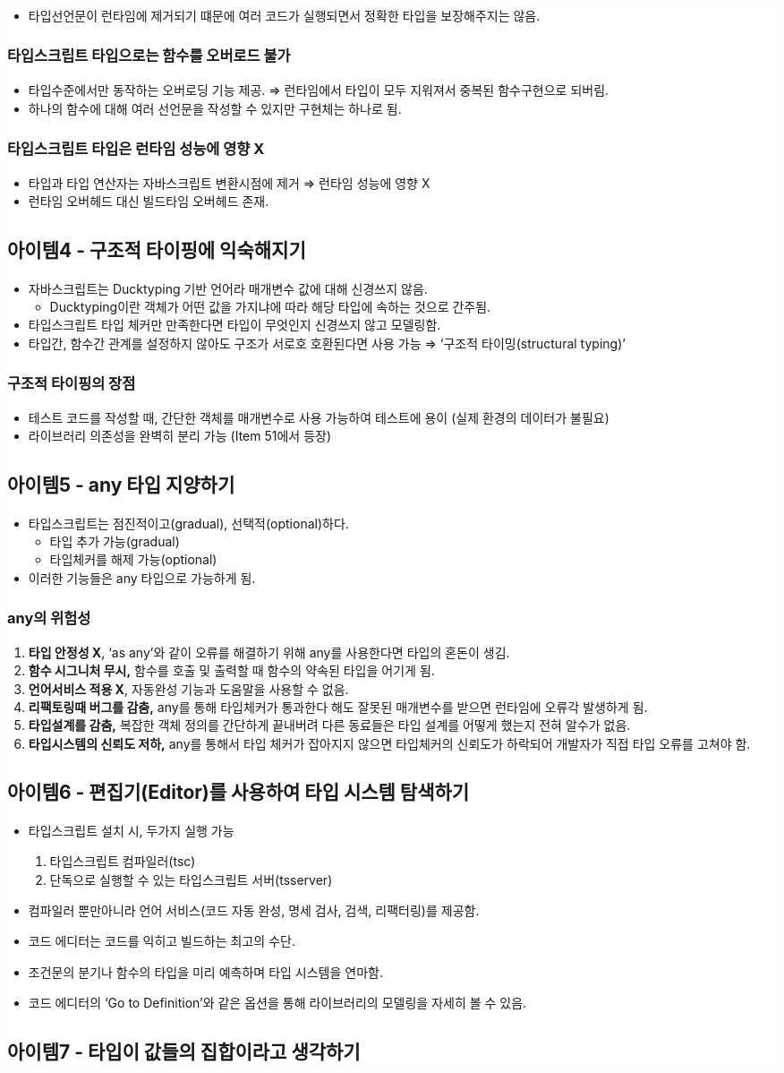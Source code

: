 - 타입선언문이 런타임에 제거되기 떄문에 여러 코드가 실행되면서 정확한 타입을 보장해주지는 않음.

### 타입스크립트 타입으로는 함수를 오버로드 불가

- 타입수준에서만 동작하는 오버로딩 기능 제공. ⇒ 런타임에서 타입이 모두 지워져서 중복된 함수구현으로 되버림.
- 하나의 함수에 대해 여러 선언문을 작성할 수 있지만 구현체는 하나로 됨.

### 타입스크립트 타입은 런타임 성능에 영향 X

- 타입과 타입 연산자는 자바스크립트 변환시점에 제거 ⇒ 런타임 성능에 영향 X
- 런타임 오버헤드 대신 빌드타임 오버헤드 존재.

## 아이템4 - 구조적 타이핑에 익숙해지기

- 자바스크립트는 Ducktyping 기반 언어라 매개변수 값에 대해 신경쓰지 않음.
    - Ducktyping이란 객체가 어떤 값을 가지냐에 따라 해당 타입에 속하는 것으로 간주됨.
- 타입스크립트 타입 체커만 만족한다면 타입이 무엇인지 신경쓰지 않고 모델링함.
- 타입간, 함수간 관계를 설정하지 않아도 구조가 서로호 호환된다면 사용 가능 ⇒ ‘구조적 타이밍(structural typing)’

### 구조적 타이핑의 장점

- 테스트 코드를 작성할 때, 간단한 객체를 매개변수로 사용 가능하여 테스트에 용이 (실제 환경의 데이터가 불필요)
- 라이브러리 의존성을 완벽히 분리 가능 (Item 51에서 등장)

## 아이템5 - any 타입 지양하기

- 타입스크립트는 점진적이고(gradual), 선택적(optional)하다.
    - 타입 추가 가능(gradual)
    - 타입체커를 해제 가능(optional)
- 이러한 기능들은 any 타입으로 가능하게 됨.

### any의 위험성

1. **타입 안정성 X**, ‘as any’와 같이 오류를 해결하기 위해 any를 사용한다면 타입의 혼돈이 생김.
2. **함수 시그니처 무시,** 함수를 호출 및 출력할 때 함수의 약속된 타입을 어기게 됨.
3. **언어서비스 적용 X**, 자동완성 기능과 도움말을 사용할 수 없음.
4. **리팩토링때 버그를 감춤,** any를 통해 타입체커가 통과한다 해도 잘못된 매개변수를 받으면 런타임에 오류각 발생하게 됨.
5. **타입설계를 감춤,** 복잡한 객체 정의를 간단하게 끝내버려 다른 동료들은 타입 설계를 어떻게 했는지 전혀 알수가 없음.
6. **타입시스템의 신뢰도 저하,** any를 통해서 타입 체커가 잡아지지 않으면 타입체커의 신뢰도가 하락되어 개발자가 직접 타입 오류를 고쳐야 함.

## 아이템6 - 편집기(Editor)를 사용하여 타입 시스템 탐색하기

- 타입스크립트 설치 시, 두가지 실행 가능
    1. 타입스크립트 컴파일러(tsc)
    2. 단독으로 실행할 수 있는 타입스크립트 서버(tsserver)
- 컴파일러 뿐만아니라 언어 서비스(코드 자동 완성, 명세 검사, 검색, 리팩터링)를 제공함.

- 코드 에디터는 코드를 익히고 빌드하는 최고의 수단.
- 조건문의 분기나 함수의 타입을 미리 예측하며 타입 시스템을 연마함.
- 코드 에디터의 ‘Go to Definition’와 같은 옵션을 통해 라이브러리의 모델링을 자세히 볼 수 있음.

## 아이템7 - 타입이 값들의 집합이라고 생각하기

